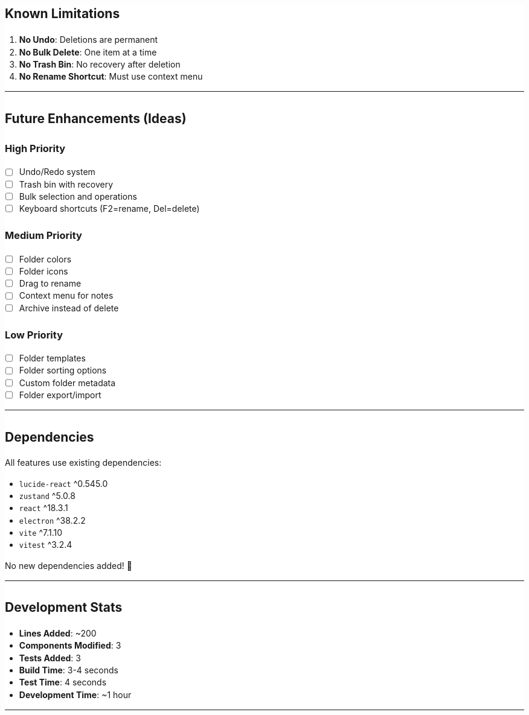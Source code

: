 
## Known Limitations

1. **No Undo**: Deletions are permanent
2. **No Bulk Delete**: One item at a time
3. **No Trash Bin**: No recovery after deletion
4. **No Rename Shortcut**: Must use context menu

---

## Future Enhancements (Ideas)

### High Priority
- [ ] Undo/Redo system
- [ ] Trash bin with recovery
- [ ] Bulk selection and operations
- [ ] Keyboard shortcuts (F2=rename, Del=delete)

### Medium Priority
- [ ] Folder colors
- [ ] Folder icons
- [ ] Drag to rename
- [ ] Context menu for notes
- [ ] Archive instead of delete

### Low Priority
- [ ] Folder templates
- [ ] Folder sorting options
- [ ] Custom folder metadata
- [ ] Folder export/import

---

## Dependencies

All features use existing dependencies:
- `lucide-react` ^0.545.0
- `zustand` ^5.0.8
- `react` ^18.3.1
- `electron` ^38.2.2
- `vite` ^7.1.10
- `vitest` ^3.2.4

No new dependencies added! 🎉

---

## Development Stats

- **Lines Added**: ~200
- **Components Modified**: 3
- **Tests Added**: 3
- **Build Time**: 3-4 seconds
- **Test Time**: 4 seconds
- **Development Time**: ~1 hour

---